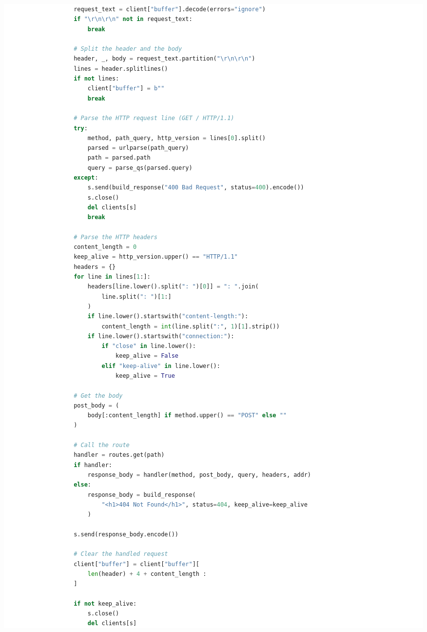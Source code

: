 ```py
                    request_text = client["buffer"].decode(errors="ignore")
                    if "\r\n\r\n" not in request_text:
                        break

                    # Split the header and the body
                    header, _, body = request_text.partition("\r\n\r\n")
                    lines = header.splitlines()
                    if not lines:
                        client["buffer"] = b""
                        break

                    # Parse the HTTP request line (GET / HTTP/1.1)
                    try:
                        method, path_query, http_version = lines[0].split()
                        parsed = urlparse(path_query)
                        path = parsed.path
                        query = parse_qs(parsed.query)
                    except:
                        s.send(build_response("400 Bad Request", status=400).encode())
                        s.close()
                        del clients[s]
                        break

                    # Parse the HTTP headers
                    content_length = 0
                    keep_alive = http_version.upper() == "HTTP/1.1"
                    headers = {}
                    for line in lines[1:]:
                        headers[line.lower().split(": ")[0]] = ": ".join(
                            line.split(": ")[1:]
                        )
                        if line.lower().startswith("content-length:"):
                            content_length = int(line.split(":", 1)[1].strip())
                        if line.lower().startswith("connection:"):
                            if "close" in line.lower():
                                keep_alive = False
                            elif "keep-alive" in line.lower():
                                keep_alive = True

                    # Get the body
                    post_body = (
                        body[:content_length] if method.upper() == "POST" else ""
                    )

                    # Call the route
                    handler = routes.get(path)
                    if handler:
                        response_body = handler(method, post_body, query, headers, addr)
                    else:
                        response_body = build_response(
                            "<h1>404 Not Found</h1>", status=404, keep_alive=keep_alive
                        )

                    s.send(response_body.encode())

                    # Clear the handled request
                    client["buffer"] = client["buffer"][
                        len(header) + 4 + content_length :
                    ]

                    if not keep_alive:
                        s.close()
                        del clients[s]
```